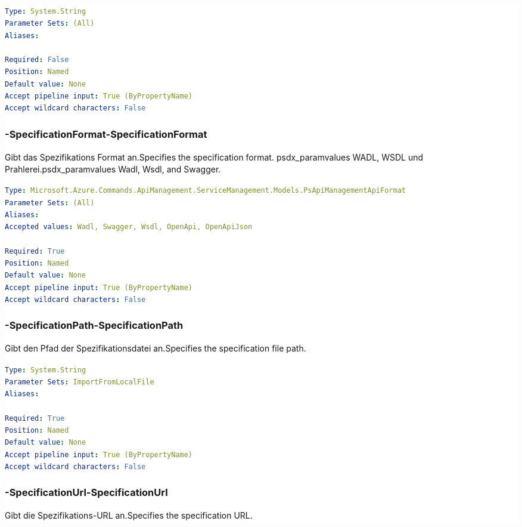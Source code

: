 ```yaml
Type: System.String
Parameter Sets: (All)
Aliases:

Required: False
Position: Named
Default value: None
Accept pipeline input: True (ByPropertyName)
Accept wildcard characters: False
```

### <span data-ttu-id="6e655-156">-SpecificationFormat</span><span class="sxs-lookup"><span data-stu-id="6e655-156">-SpecificationFormat</span></span>
<span data-ttu-id="6e655-157">Gibt das Spezifikations Format an.</span><span class="sxs-lookup"><span data-stu-id="6e655-157">Specifies the specification format.</span></span>
<span data-ttu-id="6e655-158">psdx_paramvalues WADL, WSDL und Prahlerei.</span><span class="sxs-lookup"><span data-stu-id="6e655-158">psdx_paramvalues Wadl, Wsdl, and Swagger.</span></span>

```yaml
Type: Microsoft.Azure.Commands.ApiManagement.ServiceManagement.Models.PsApiManagementApiFormat
Parameter Sets: (All)
Aliases:
Accepted values: Wadl, Swagger, Wsdl, OpenApi, OpenApiJson

Required: True
Position: Named
Default value: None
Accept pipeline input: True (ByPropertyName)
Accept wildcard characters: False
```

### <span data-ttu-id="6e655-159">-SpecificationPath</span><span class="sxs-lookup"><span data-stu-id="6e655-159">-SpecificationPath</span></span>
<span data-ttu-id="6e655-160">Gibt den Pfad der Spezifikationsdatei an.</span><span class="sxs-lookup"><span data-stu-id="6e655-160">Specifies the specification file path.</span></span>

```yaml
Type: System.String
Parameter Sets: ImportFromLocalFile
Aliases:

Required: True
Position: Named
Default value: None
Accept pipeline input: True (ByPropertyName)
Accept wildcard characters: False
```

### <span data-ttu-id="6e655-161">-SpecificationUrl</span><span class="sxs-lookup"><span data-stu-id="6e655-161">-SpecificationUrl</span></span>
<span data-ttu-id="6e655-162">Gibt die Spezifikations-URL an.</span><span class="sxs-lookup"><span data-stu-id="6e655-162">Specifies the specification URL.</span></span>
